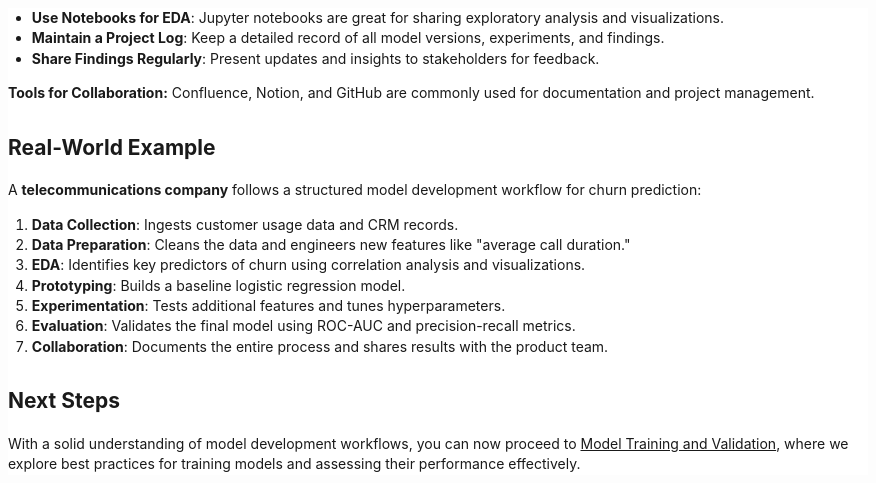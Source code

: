- **Use Notebooks for EDA**: Jupyter notebooks are great for sharing exploratory analysis and visualizations.
- **Maintain a Project Log**: Keep a detailed record of all model versions, experiments, and findings.
- **Share Findings Regularly**: Present updates and insights to stakeholders for feedback.

**Tools for Collaboration:** Confluence, Notion, and GitHub are commonly used for documentation and project management.

## Real-World Example

A **telecommunications company** follows a structured model development workflow for churn prediction:

1. **Data Collection**: Ingests customer usage data and CRM records.
2. **Data Preparation**: Cleans the data and engineers new features like "average call duration."
3. **EDA**: Identifies key predictors of churn using correlation analysis and visualizations.
4. **Prototyping**: Builds a baseline logistic regression model.
5. **Experimentation**: Tests additional features and tunes hyperparameters.
6. **Evaluation**: Validates the final model using ROC-AUC and precision-recall metrics.
7. **Collaboration**: Documents the entire process and shares results with the product team.

## Next Steps

With a solid understanding of model development workflows, you can now proceed to [Model Training and Validation](02-Model-Training-and-Validation.md), where we explore best practices for training models and assessing their performance effectively.